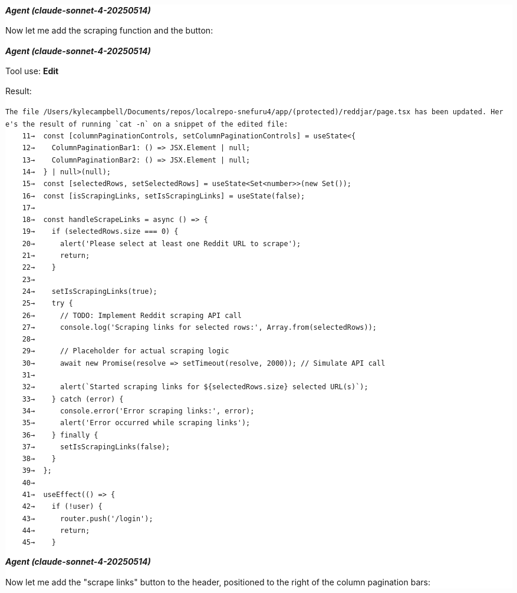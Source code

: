 _**Agent (claude-sonnet-4-20250514)**_

Now let me add the scraping function and the button:

_**Agent (claude-sonnet-4-20250514)**_

Tool use: **Edit**

Result:

```
The file /Users/kylecampbell/Documents/repos/localrepo-snefuru4/app/(protected)/reddjar/page.tsx has been updated. Here's the result of running `cat -n` on a snippet of the edited file:
    11→  const [columnPaginationControls, setColumnPaginationControls] = useState<{
    12→    ColumnPaginationBar1: () => JSX.Element | null;
    13→    ColumnPaginationBar2: () => JSX.Element | null;
    14→  } | null>(null);
    15→  const [selectedRows, setSelectedRows] = useState<Set<number>>(new Set());
    16→  const [isScrapingLinks, setIsScrapingLinks] = useState(false);
    17→
    18→  const handleScrapeLinks = async () => {
    19→    if (selectedRows.size === 0) {
    20→      alert('Please select at least one Reddit URL to scrape');
    21→      return;
    22→    }
    23→
    24→    setIsScrapingLinks(true);
    25→    try {
    26→      // TODO: Implement Reddit scraping API call
    27→      console.log('Scraping links for selected rows:', Array.from(selectedRows));
    28→      
    29→      // Placeholder for actual scraping logic
    30→      await new Promise(resolve => setTimeout(resolve, 2000)); // Simulate API call
    31→      
    32→      alert(`Started scraping links for ${selectedRows.size} selected URL(s)`);
    33→    } catch (error) {
    34→      console.error('Error scraping links:', error);
    35→      alert('Error occurred while scraping links');
    36→    } finally {
    37→      setIsScrapingLinks(false);
    38→    }
    39→  };
    40→
    41→  useEffect(() => {
    42→    if (!user) {
    43→      router.push('/login');
    44→      return;
    45→    }
```

_**Agent (claude-sonnet-4-20250514)**_

Now let me add the "scrape links" button to the header, positioned to the right of the column pagination bars:
